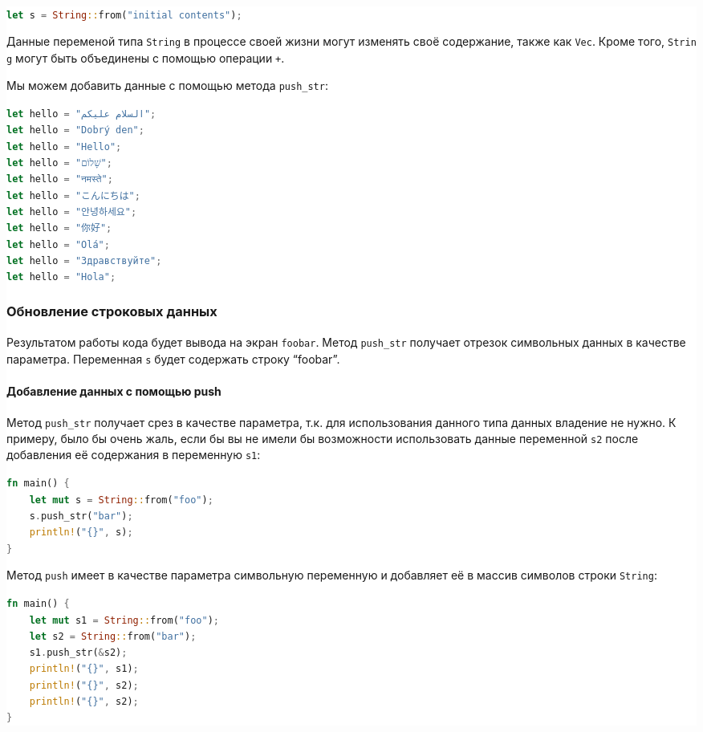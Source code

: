 ```rust
let s = String::from("initial contents");
```

Данные переменой типа `String` в процессе своей жизни могут изменять своё содержание, также как `Vec`. Кроме того, `String` могут быть объединены с помощью операции `+`.

Мы можем добавить данные с помощью метода `push_str`:

```rust
let hello = "السلام عليكم";
let hello = "Dobrý den";
let hello = "Hello";
let hello = "שָׁלוֹם";
let hello = "नमस्ते";
let hello = "こんにちは";
let hello = "안녕하세요";
let hello = "你好";
let hello = "Olá";
let hello = "Здравствуйте";
let hello = "Hola";
```

### Обновление строковых данных

Результатом работы кода будет вывода на экран `foobar`. Метод `push_str` получает отрезок символьных данных в качестве параметра. Переменная `s` будет содержать строку “foobar”.

#### Добавление данных с помощью push

Метод `push_str` получает срез в качестве параметра, т.к. для использования данного типа данных владение не нужно. К примеру, было бы очень жаль, если бы вы не имели бы возможности использовать данные переменной `s2` после добавления её содержания в переменную `s1`:

```rust
fn main() {
    let mut s = String::from("foo");
    s.push_str("bar");
    println!("{}", s);
}

```

Метод `push` имеет в качестве параметра символьную переменную и добавляет её в массив символов строки `String`:

```rust
fn main() {
    let mut s1 = String::from("foo");
    let s2 = String::from("bar");
    s1.push_str(&s2);
    println!("{}", s1);
    println!("{}", s2);
    println!("{}", s2);
}

```
